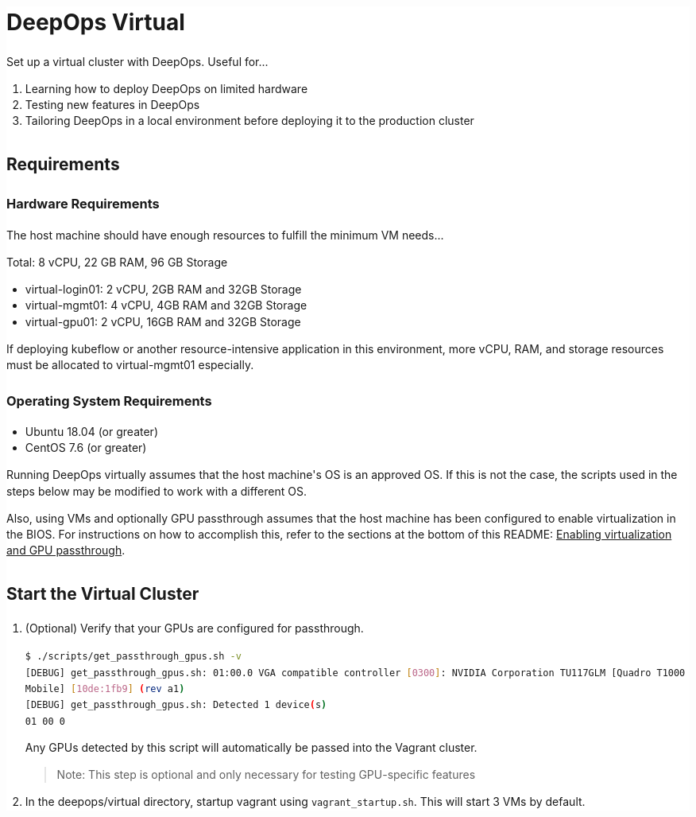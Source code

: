# DeepOps Virtual

Set up a virtual cluster with DeepOps. Useful for...

1. Learning how to deploy DeepOps on limited hardware
2. Testing new features in DeepOps
3. Tailoring DeepOps in a local environment before deploying it to the production cluster

## Requirements

### Hardware Requirements

The host machine should have enough resources to fulfill the minimum VM needs...

Total: 8 vCPU, 22 GB RAM, 96 GB Storage
* virtual-login01: 2 vCPU, 2GB RAM and 32GB Storage
* virtual-mgmt01: 4 vCPU, 4GB RAM and 32GB Storage
* virtual-gpu01: 2 vCPU, 16GB RAM and 32GB Storage

If deploying kubeflow or another resource-intensive application in this environment, more vCPU, RAM, and storage resources must be allocated to virtual-mgmt01 especially.

### Operating System Requirements

* Ubuntu 18.04 (or greater)
* CentOS 7.6 (or greater)

Running DeepOps virtually assumes that the host machine's OS is an approved OS. If this is not the case, the scripts used in the steps below may be modified to work with a different OS.

Also, using VMs and optionally GPU passthrough assumes that the host machine has been configured to enable virtualization in the BIOS. For instructions on how to accomplish this, refer to the sections at the bottom of this README: [Enabling virtualization and GPU passthrough](#enabling-virtualization-and-gpu-passthrough).

## Start the Virtual Cluster

1. (Optional) Verify that your GPUs are configured for passthrough.

   ```sh
   $ ./scripts/get_passthrough_gpus.sh -v
   [DEBUG] get_passthrough_gpus.sh: 01:00.0 VGA compatible controller [0300]: NVIDIA Corporation TU117GLM [Quadro T1000 Mobile] [10de:1fb9] (rev a1)
   [DEBUG] get_passthrough_gpus.sh: Detected 1 device(s)
   01 00 0
   ```

   Any GPUs detected by this script will automatically be passed into the Vagrant cluster.
   
   > Note: This step is optional and only necessary for testing GPU-specific features

2. In the deepops/virtual directory, startup vagrant using `vagrant_startup.sh`. This will start 3 VMs by default.

